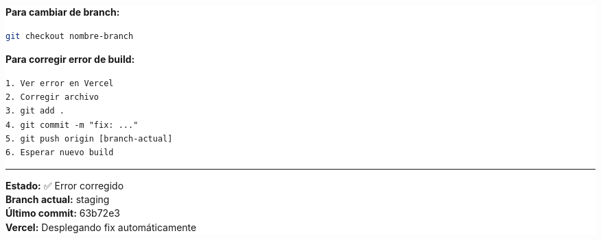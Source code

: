 **Para cambiar de branch:**
```bash
git checkout nombre-branch
```

**Para corregir error de build:**
```
1. Ver error en Vercel
2. Corregir archivo
3. git add .
4. git commit -m "fix: ..."
5. git push origin [branch-actual]
6. Esperar nuevo build
```

---

**Estado:** ✅ Error corregido  
**Branch actual:** staging  
**Último commit:** 63b72e3  
**Vercel:** Desplegando fix automáticamente

